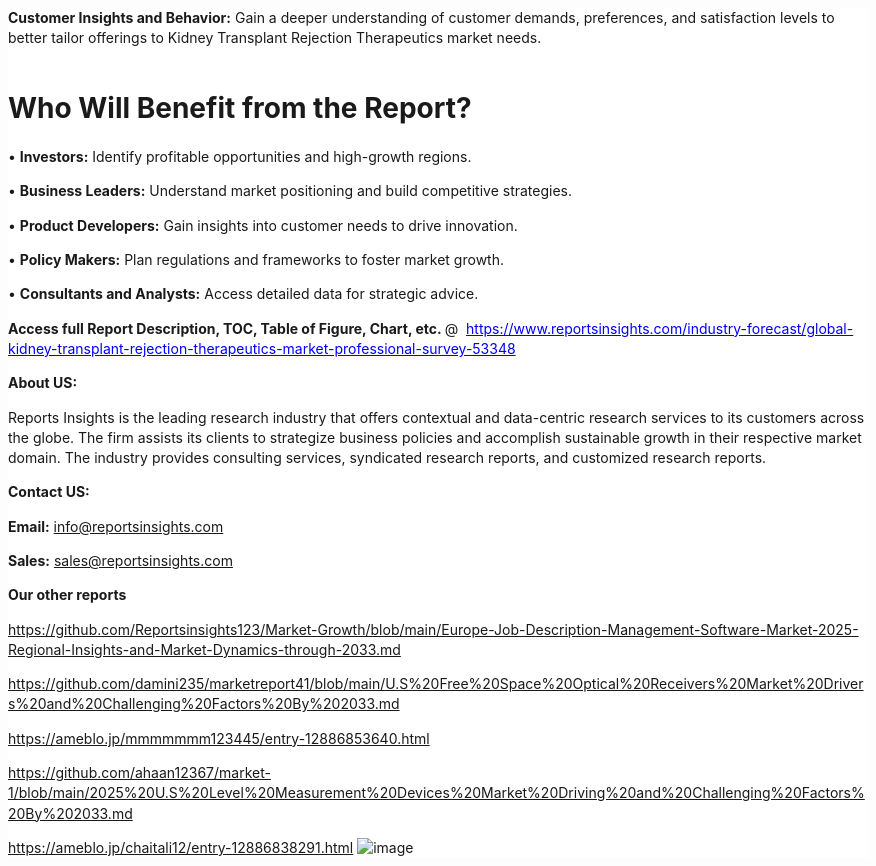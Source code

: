 <strong>Customer Insights and Behavior:</strong>
Gain a deeper understanding of customer demands, preferences, and satisfaction levels to better tailor offerings to Kidney Transplant Rejection Therapeutics market needs.

# <strong>Who Will Benefit from the Report?</strong>

• <strong>Investors:</strong> Identify profitable opportunities and high-growth regions.

• <strong>Business Leaders:</strong> Understand market positioning and build competitive strategies.

• <strong>Product Developers:</strong> Gain insights into customer needs to drive innovation.

• <strong>Policy Makers:</strong> Plan regulations and frameworks to foster market growth.

• <strong>Consultants and Analysts:</strong> Access detailed data for strategic advice.
</ul>
<strong>Access full Report Description, TOC, Table of Figure, Chart, etc. </strong>@  <a href=https://www.reportsinsights.com/industry-forecast/global-kidney-transplant-rejection-therapeutics-market-professional-survey-53348 style=color:#0000ff;>https://www.reportsinsights.com/industry-forecast/global-kidney-transplant-rejection-therapeutics-market-professional-survey-53348</a></font>

<strong><strong>About US</strong>:</strong>

Reports Insights is the leading research industry that offers contextual and data-centric research services to its customers across the globe. The firm assists its clients to strategize business policies and accomplish sustainable growth in their respective market domain. The industry provides consulting services, syndicated research reports, and customized research reports.

<strong>Contact US:</strong>

<p class=""""><b>Email:</b> <a href=mailto:info@reportsinsights.com>info@reportsinsights.com</a></p>
<p class=""""><b>Sales:</b> <a href=mailto:sales@reportsinsights.com>sales@reportsinsights.com</a></p>

<strong>Our other reports</strong>

<a href=https://github.com/Reportsinsights123/Market-Growth/blob/main/Europe-Job-Description-Management-Software-Market-2025-Regional-Insights-and-Market-Dynamics-through-2033.md>https://github.com/Reportsinsights123/Market-Growth/blob/main/Europe-Job-Description-Management-Software-Market-2025-Regional-Insights-and-Market-Dynamics-through-2033.md</a>

<a href=https://github.com/damini235/marketreport41/blob/main/U.S%20Free%20Space%20Optical%20Receivers%20Market%20Drivers%20and%20Challenging%20Factors%20By%202033.md>https://github.com/damini235/marketreport41/blob/main/U.S%20Free%20Space%20Optical%20Receivers%20Market%20Drivers%20and%20Challenging%20Factors%20By%202033.md</a>

<a href=https://ameblo.jp/mmmmmmm123445/entry-12886853640.html>https://ameblo.jp/mmmmmmm123445/entry-12886853640.html</a>

<a href=https://github.com/ahaan12367/market-1/blob/main/2025%20U.S%20Level%20Measurement%20Devices%20Market%20Driving%20and%20Challenging%20Factors%20By%202033.md>https://github.com/ahaan12367/market-1/blob/main/2025%20U.S%20Level%20Measurement%20Devices%20Market%20Driving%20and%20Challenging%20Factors%20By%202033.md</a>

<a href=https://ameblo.jp/chaitali12/entry-12886838291.html>https://ameblo.jp/chaitali12/entry-12886838291.html</a>
![image](https://github.com/user-attachments/assets/ca87a246-9488-46ab-beca-367d5dd3c1c6)
